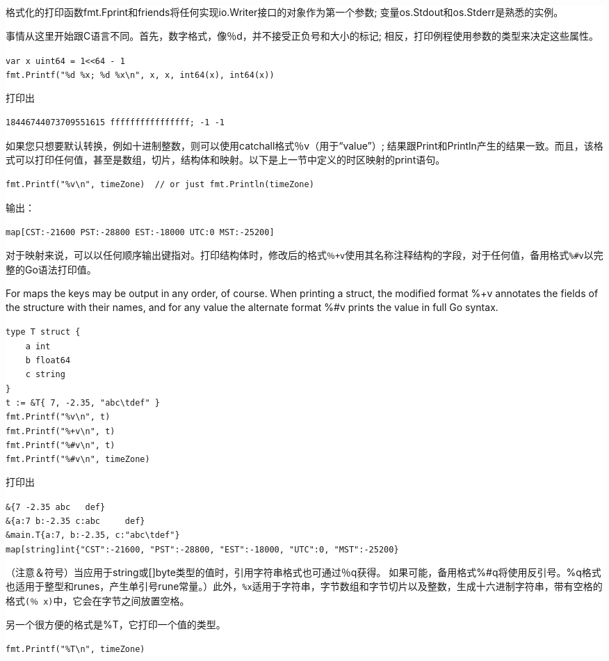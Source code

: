 格式化的打印函数fmt.Fprint和friends将任何实现io.Writer接口的对象作为第一个参数; 变量os.Stdout和os.Stderr是熟悉的实例。

事情从这里开始跟C语言不同。首先，数字格式，像％d，并不接受正负号和大小的标记; 相反，打印例程使用参数的类型来决定这些属性。

```
var x uint64 = 1<<64 - 1
fmt.Printf("%d %x; %d %x\n", x, x, int64(x), int64(x))
```
打印出

```
18446744073709551615 ffffffffffffffff; -1 -1
```

如果您只想要默认转换，例如十进制整数，则可以使用catchall格式％v（用于“value”）; 结果跟Print和Println产生的结果一致。而且，该格式可以打印任何值，甚至是数组，切片，结构体和映射。以下是上一节中定义的时区映射的print语句。

```
fmt.Printf("%v\n", timeZone)  // or just fmt.Println(timeZone)
```
输出：

```
map[CST:-21600 PST:-28800 EST:-18000 UTC:0 MST:-25200]
```
对于映射来说，可以以任何顺序输出键指对。打印结构体时，修改后的格式`％+v`使用其名称注释结构的字段，对于任何值，备用格式`%#v`以完整的Go语法打印值。

For maps the keys may be output in any order, of course. When printing a struct, the modified format %+v annotates the fields of the structure with their names, and for any value the alternate format %#v prints the value in full Go syntax.

```
type T struct {
    a int
    b float64
    c string
}
t := &T{ 7, -2.35, "abc\tdef" }
fmt.Printf("%v\n", t)
fmt.Printf("%+v\n", t)
fmt.Printf("%#v\n", t)
fmt.Printf("%#v\n", timeZone)
```
打印出

```
&{7 -2.35 abc   def}
&{a:7 b:-2.35 c:abc     def}
&main.T{a:7, b:-2.35, c:"abc\tdef"}
map[string]int{"CST":-21600, "PST":-28800, "EST":-18000, "UTC":0, "MST":-25200}
```

（注意＆符号）当应用于string或[]byte类型的值时，引用字符串格式也可通过％q获得。 如果可能，备用格式%#q将使用反引号。%q格式也适用于整型和runes，产生单引号rune常量。）此外，`%x`适用于字符串，字节数组和字节切片以及整数，生成十六进制字符串，带有空格的格式`(％ x)`中，它会在字节之间放置空格。

另一个很方便的格式是%T，它打印一个值的类型。

```
fmt.Printf("%T\n", timeZone)
```
